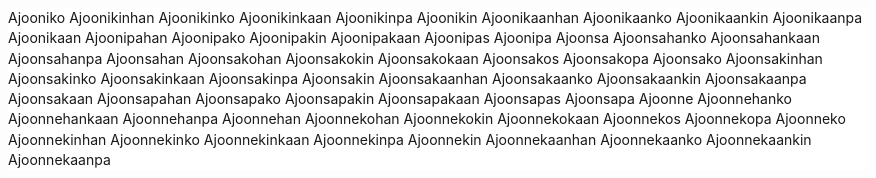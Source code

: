 Ajooniko
Ajoonikinhan
Ajoonikinko
Ajoonikinkaan
Ajoonikinpa
Ajoonikin
Ajoonikaanhan
Ajoonikaanko
Ajoonikaankin
Ajoonikaanpa
Ajoonikaan
Ajoonipahan
Ajoonipako
Ajoonipakin
Ajoonipakaan
Ajoonipas
Ajoonipa
Ajoonsa
Ajoonsahanko
Ajoonsahankaan
Ajoonsahanpa
Ajoonsahan
Ajoonsakohan
Ajoonsakokin
Ajoonsakokaan
Ajoonsakos
Ajoonsakopa
Ajoonsako
Ajoonsakinhan
Ajoonsakinko
Ajoonsakinkaan
Ajoonsakinpa
Ajoonsakin
Ajoonsakaanhan
Ajoonsakaanko
Ajoonsakaankin
Ajoonsakaanpa
Ajoonsakaan
Ajoonsapahan
Ajoonsapako
Ajoonsapakin
Ajoonsapakaan
Ajoonsapas
Ajoonsapa
Ajoonne
Ajoonnehanko
Ajoonnehankaan
Ajoonnehanpa
Ajoonnehan
Ajoonnekohan
Ajoonnekokin
Ajoonnekokaan
Ajoonnekos
Ajoonnekopa
Ajoonneko
Ajoonnekinhan
Ajoonnekinko
Ajoonnekinkaan
Ajoonnekinpa
Ajoonnekin
Ajoonnekaanhan
Ajoonnekaanko
Ajoonnekaankin
Ajoonnekaanpa